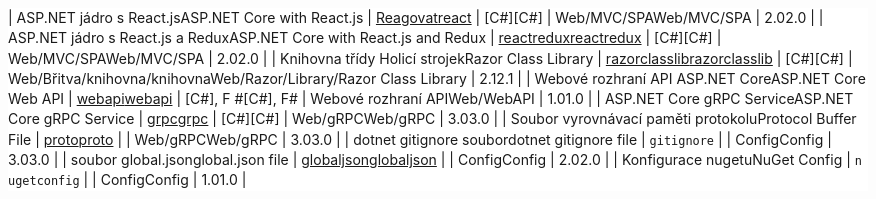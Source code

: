 | <span data-ttu-id="4b7ac-239">ASP.NET jádro s React.js</span><span class="sxs-lookup"><span data-stu-id="4b7ac-239">ASP.NET Core with React.js</span></span>                   | [<span data-ttu-id="4b7ac-240">Reagovat</span><span class="sxs-lookup"><span data-stu-id="4b7ac-240">react</span></span>](#spa)                   | <span data-ttu-id="4b7ac-241">[C#]</span><span class="sxs-lookup"><span data-stu-id="4b7ac-241">[C#]</span></span>         | <span data-ttu-id="4b7ac-242">Web/MVC/SPA</span><span class="sxs-lookup"><span data-stu-id="4b7ac-242">Web/MVC/SPA</span></span>                           | <span data-ttu-id="4b7ac-243">2.0</span><span class="sxs-lookup"><span data-stu-id="4b7ac-243">2.0</span></span>        |
| <span data-ttu-id="4b7ac-244">ASP.NET jádro s React.js a Redux</span><span class="sxs-lookup"><span data-stu-id="4b7ac-244">ASP.NET Core with React.js and Redux</span></span>         | [<span data-ttu-id="4b7ac-245">reactredux</span><span class="sxs-lookup"><span data-stu-id="4b7ac-245">reactredux</span></span>](#reactredux)       | <span data-ttu-id="4b7ac-246">[C#]</span><span class="sxs-lookup"><span data-stu-id="4b7ac-246">[C#]</span></span>         | <span data-ttu-id="4b7ac-247">Web/MVC/SPA</span><span class="sxs-lookup"><span data-stu-id="4b7ac-247">Web/MVC/SPA</span></span>                           | <span data-ttu-id="4b7ac-248">2.0</span><span class="sxs-lookup"><span data-stu-id="4b7ac-248">2.0</span></span>        |
| <span data-ttu-id="4b7ac-249">Knihovna třídy Holicí strojek</span><span class="sxs-lookup"><span data-stu-id="4b7ac-249">Razor Class Library</span></span>                          | [<span data-ttu-id="4b7ac-250">razorclasslib</span><span class="sxs-lookup"><span data-stu-id="4b7ac-250">razorclasslib</span></span>](#razorclasslib) | <span data-ttu-id="4b7ac-251">[C#]</span><span class="sxs-lookup"><span data-stu-id="4b7ac-251">[C#]</span></span>         | <span data-ttu-id="4b7ac-252">Web/Břitva/knihovna/knihovna</span><span class="sxs-lookup"><span data-stu-id="4b7ac-252">Web/Razor/Library/Razor Class Library</span></span> | <span data-ttu-id="4b7ac-253">2.1</span><span class="sxs-lookup"><span data-stu-id="4b7ac-253">2.1</span></span>        |
| <span data-ttu-id="4b7ac-254">Webové rozhraní API ASP.NET Core</span><span class="sxs-lookup"><span data-stu-id="4b7ac-254">ASP.NET Core Web API</span></span>                         | [<span data-ttu-id="4b7ac-255">webapi</span><span class="sxs-lookup"><span data-stu-id="4b7ac-255">webapi</span></span>](#webapi)               | <span data-ttu-id="4b7ac-256">[C#], F #</span><span class="sxs-lookup"><span data-stu-id="4b7ac-256">[C#], F#</span></span>     | <span data-ttu-id="4b7ac-257">Webové rozhraní API</span><span class="sxs-lookup"><span data-stu-id="4b7ac-257">Web/WebAPI</span></span>                            | <span data-ttu-id="4b7ac-258">1.0</span><span class="sxs-lookup"><span data-stu-id="4b7ac-258">1.0</span></span>        |
| <span data-ttu-id="4b7ac-259">ASP.NET Core gRPC Service</span><span class="sxs-lookup"><span data-stu-id="4b7ac-259">ASP.NET Core gRPC Service</span></span>                    | [<span data-ttu-id="4b7ac-260">grpc</span><span class="sxs-lookup"><span data-stu-id="4b7ac-260">grpc</span></span>](#web-others)             | <span data-ttu-id="4b7ac-261">[C#]</span><span class="sxs-lookup"><span data-stu-id="4b7ac-261">[C#]</span></span>         | <span data-ttu-id="4b7ac-262">Web/gRPC</span><span class="sxs-lookup"><span data-stu-id="4b7ac-262">Web/gRPC</span></span>                              | <span data-ttu-id="4b7ac-263">3.0</span><span class="sxs-lookup"><span data-stu-id="4b7ac-263">3.0</span></span>        |
| <span data-ttu-id="4b7ac-264">Soubor vyrovnávací paměti protokolu</span><span class="sxs-lookup"><span data-stu-id="4b7ac-264">Protocol Buffer File</span></span>                         | [<span data-ttu-id="4b7ac-265">proto</span><span class="sxs-lookup"><span data-stu-id="4b7ac-265">proto</span></span>](#namespace)             |              | <span data-ttu-id="4b7ac-266">Web/gRPC</span><span class="sxs-lookup"><span data-stu-id="4b7ac-266">Web/gRPC</span></span>                              | <span data-ttu-id="4b7ac-267">3.0</span><span class="sxs-lookup"><span data-stu-id="4b7ac-267">3.0</span></span>        |
| <span data-ttu-id="4b7ac-268">dotnet gitignore soubor</span><span class="sxs-lookup"><span data-stu-id="4b7ac-268">dotnet gitignore file</span></span>                        | `gitignore`                     |              | <span data-ttu-id="4b7ac-269">Config</span><span class="sxs-lookup"><span data-stu-id="4b7ac-269">Config</span></span>                                | <span data-ttu-id="4b7ac-270">3.0</span><span class="sxs-lookup"><span data-stu-id="4b7ac-270">3.0</span></span>        |
| <span data-ttu-id="4b7ac-271">soubor global.json</span><span class="sxs-lookup"><span data-stu-id="4b7ac-271">global.json file</span></span>                             | [<span data-ttu-id="4b7ac-272">globaljson</span><span class="sxs-lookup"><span data-stu-id="4b7ac-272">globaljson</span></span>](#globaljson)       |              | <span data-ttu-id="4b7ac-273">Config</span><span class="sxs-lookup"><span data-stu-id="4b7ac-273">Config</span></span>                                | <span data-ttu-id="4b7ac-274">2.0</span><span class="sxs-lookup"><span data-stu-id="4b7ac-274">2.0</span></span>        |
| <span data-ttu-id="4b7ac-275">Konfigurace nugetu</span><span class="sxs-lookup"><span data-stu-id="4b7ac-275">NuGet Config</span></span>                                 | `nugetconfig`                   |              | <span data-ttu-id="4b7ac-276">Config</span><span class="sxs-lookup"><span data-stu-id="4b7ac-276">Config</span></span>                                | <span data-ttu-id="4b7ac-277">1.0</span><span class="sxs-lookup"><span data-stu-id="4b7ac-277">1.0</span></span>        |